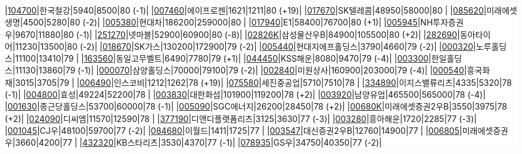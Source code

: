 |[104700](https://finance.daum.net/quotes/A104700)|한국철강|5940|8500|80 (-1)|
|[007460](https://finance.daum.net/quotes/A007460)|에이프로젠|1621|1211|80 (+19)|
|[017670](https://finance.daum.net/quotes/A017670)|SK텔레콤|48950|58000|80 |
|[085620](https://finance.daum.net/quotes/A085620)|미래에셋생명|4500|5280|80 (-2)|
|[005380](https://finance.daum.net/quotes/A005380)|현대차|186200|259000|80 |
|[017940](https://finance.daum.net/quotes/A017940)|E1|58400|76700|80 (+1)|
|[005945](https://finance.daum.net/quotes/A005945)|NH투자증권우|9670|11880|80 (-1)|
|[251270](https://finance.daum.net/quotes/A251270)|넷마블|52900|60900|80 (-8)|
|[02826K](https://finance.daum.net/quotes/A02826K)|삼성물산우B|84900|105500|80 (+2)|
|[282690](https://finance.daum.net/quotes/A282690)|동아타이어|11230|13500|80 (-2)|
|[018670](https://finance.daum.net/quotes/A018670)|SK가스|130200|172900|79 (-2)|
|[005440](https://finance.daum.net/quotes/A005440)|현대지에프홀딩스|3790|4660|79 (-2)|
|[000320](https://finance.daum.net/quotes/A000320)|노루홀딩스|11100|13410|79 |
|[163560](https://finance.daum.net/quotes/A163560)|동일고무벨트|6490|7780|79 (+1)|
|[044450](https://finance.daum.net/quotes/A044450)|KSS해운|8080|9470|79 (-4)|
|[003300](https://finance.daum.net/quotes/A003300)|한일홀딩스|11130|13860|79 (-1)|
|[000070](https://finance.daum.net/quotes/A000070)|삼양홀딩스|70000|79100|79 (-2)|
|[002840](https://finance.daum.net/quotes/A002840)|미원상사|160900|203000|79 (-4)|
|[000540](https://finance.daum.net/quotes/A000540)|흥국화재|3015|3705|79 |
|[006490](https://finance.daum.net/quotes/A006490)|인스코비|1212|1262|78 (+19)|
|[075580](https://finance.daum.net/quotes/A075580)|세진중공업|5710|7510|78 |
|[334890](https://finance.daum.net/quotes/A334890)|이지스밸류리츠|4335|5320|78 (-1)|
|[004800](https://finance.daum.net/quotes/A004800)|효성|49224|52200|78 |
|[003830](https://finance.daum.net/quotes/A003830)|대한화섬|101900|119200|78 (+2)|
|[003920](https://finance.daum.net/quotes/A003920)|남양유업|465500|565000|78 (-4)|
|[001630](https://finance.daum.net/quotes/A001630)|종근당홀딩스|53700|60000|78 (-1)|
|[005090](https://finance.daum.net/quotes/A005090)|SGC에너지|26200|28450|78 (+2)|
|[00680K](https://finance.daum.net/quotes/A00680K)|미래에셋증권2우B|3550|3975|78 (+2)|
|[024090](https://finance.daum.net/quotes/A024090)|디씨엠|11570|12590|78 |
|[377190](https://finance.daum.net/quotes/A377190)|디앤디플랫폼리츠|3125|3630|77 (-3)|
|[003280](https://finance.daum.net/quotes/A003280)|흥아해운|1720|2285|77 (-3)|
|[001045](https://finance.daum.net/quotes/A001045)|CJ우|48100|59700|77 (-2)|
|[084680](https://finance.daum.net/quotes/A084680)|이월드|1411|1725|77 |
|[003547](https://finance.daum.net/quotes/A003547)|대신증권2우B|12760|14900|77 |
|[006805](https://finance.daum.net/quotes/A006805)|미래에셋증권우|3660|4200|77 |
|[432320](https://finance.daum.net/quotes/A432320)|KB스타리츠|3530|4370|77 (-1)|
|[078935](https://finance.daum.net/quotes/A078935)|GS우|34750|40350|77 (-2)|